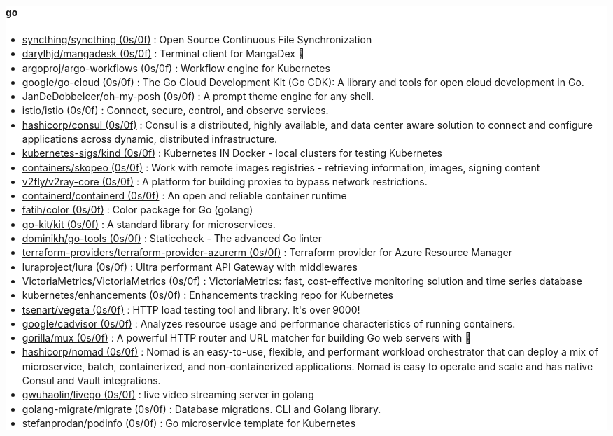 #### go
* [syncthing/syncthing (0s/0f)](https://github.com/syncthing/syncthing) : Open Source Continuous File Synchronization
* [darylhjd/mangadesk (0s/0f)](https://github.com/darylhjd/mangadesk) : Terminal client for MangaDex 📖
* [argoproj/argo-workflows (0s/0f)](https://github.com/argoproj/argo-workflows) : Workflow engine for Kubernetes
* [google/go-cloud (0s/0f)](https://github.com/google/go-cloud) : The Go Cloud Development Kit (Go CDK): A library and tools for open cloud development in Go.
* [JanDeDobbeleer/oh-my-posh (0s/0f)](https://github.com/JanDeDobbeleer/oh-my-posh) : A prompt theme engine for any shell.
* [istio/istio (0s/0f)](https://github.com/istio/istio) : Connect, secure, control, and observe services.
* [hashicorp/consul (0s/0f)](https://github.com/hashicorp/consul) : Consul is a distributed, highly available, and data center aware solution to connect and configure applications across dynamic, distributed infrastructure.
* [kubernetes-sigs/kind (0s/0f)](https://github.com/kubernetes-sigs/kind) : Kubernetes IN Docker - local clusters for testing Kubernetes
* [containers/skopeo (0s/0f)](https://github.com/containers/skopeo) : Work with remote images registries - retrieving information, images, signing content
* [v2fly/v2ray-core (0s/0f)](https://github.com/v2fly/v2ray-core) : A platform for building proxies to bypass network restrictions.
* [containerd/containerd (0s/0f)](https://github.com/containerd/containerd) : An open and reliable container runtime
* [fatih/color (0s/0f)](https://github.com/fatih/color) : Color package for Go (golang)
* [go-kit/kit (0s/0f)](https://github.com/go-kit/kit) : A standard library for microservices.
* [dominikh/go-tools (0s/0f)](https://github.com/dominikh/go-tools) : Staticcheck - The advanced Go linter
* [terraform-providers/terraform-provider-azurerm (0s/0f)](https://github.com/terraform-providers/terraform-provider-azurerm) : Terraform provider for Azure Resource Manager
* [luraproject/lura (0s/0f)](https://github.com/luraproject/lura) : Ultra performant API Gateway with middlewares
* [VictoriaMetrics/VictoriaMetrics (0s/0f)](https://github.com/VictoriaMetrics/VictoriaMetrics) : VictoriaMetrics: fast, cost-effective monitoring solution and time series database
* [kubernetes/enhancements (0s/0f)](https://github.com/kubernetes/enhancements) : Enhancements tracking repo for Kubernetes
* [tsenart/vegeta (0s/0f)](https://github.com/tsenart/vegeta) : HTTP load testing tool and library. It's over 9000!
* [google/cadvisor (0s/0f)](https://github.com/google/cadvisor) : Analyzes resource usage and performance characteristics of running containers.
* [gorilla/mux (0s/0f)](https://github.com/gorilla/mux) : A powerful HTTP router and URL matcher for building Go web servers with 🦍
* [hashicorp/nomad (0s/0f)](https://github.com/hashicorp/nomad) : Nomad is an easy-to-use, flexible, and performant workload orchestrator that can deploy a mix of microservice, batch, containerized, and non-containerized applications. Nomad is easy to operate and scale and has native Consul and Vault integrations.
* [gwuhaolin/livego (0s/0f)](https://github.com/gwuhaolin/livego) : live video streaming server in golang
* [golang-migrate/migrate (0s/0f)](https://github.com/golang-migrate/migrate) : Database migrations. CLI and Golang library.
* [stefanprodan/podinfo (0s/0f)](https://github.com/stefanprodan/podinfo) : Go microservice template for Kubernetes
